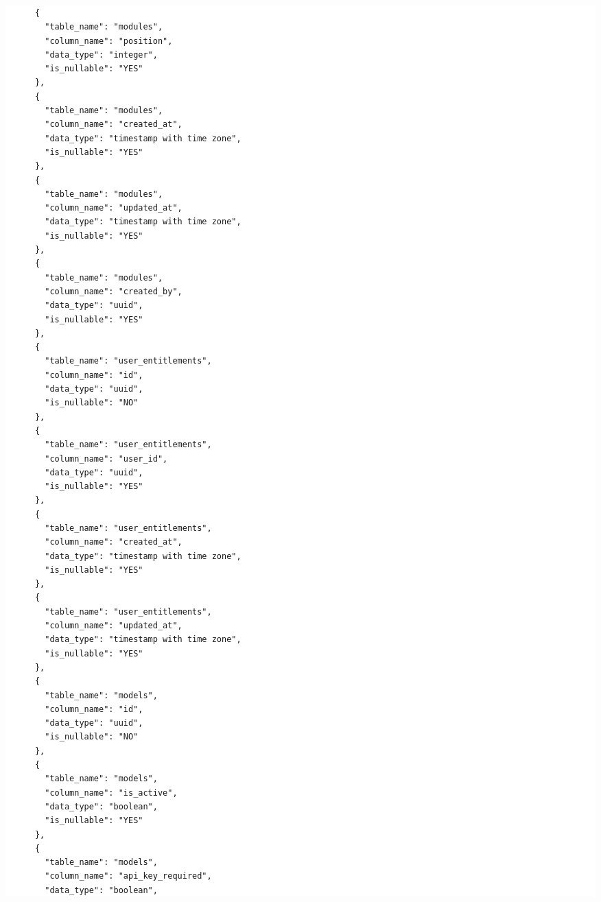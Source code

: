           {
            "table_name": "modules",
            "column_name": "position",
            "data_type": "integer",
            "is_nullable": "YES"
          },
          {
            "table_name": "modules",
            "column_name": "created_at",
            "data_type": "timestamp with time zone",
            "is_nullable": "YES"
          },
          {
            "table_name": "modules",
            "column_name": "updated_at",
            "data_type": "timestamp with time zone",
            "is_nullable": "YES"
          },
          {
            "table_name": "modules",
            "column_name": "created_by",
            "data_type": "uuid",
            "is_nullable": "YES"
          },
          {
            "table_name": "user_entitlements",
            "column_name": "id",
            "data_type": "uuid",
            "is_nullable": "NO"
          },
          {
            "table_name": "user_entitlements",
            "column_name": "user_id",
            "data_type": "uuid",
            "is_nullable": "YES"
          },
          {
            "table_name": "user_entitlements",
            "column_name": "created_at",
            "data_type": "timestamp with time zone",
            "is_nullable": "YES"
          },
          {
            "table_name": "user_entitlements",
            "column_name": "updated_at",
            "data_type": "timestamp with time zone",
            "is_nullable": "YES"
          },
          {
            "table_name": "models",
            "column_name": "id",
            "data_type": "uuid",
            "is_nullable": "NO"
          },
          {
            "table_name": "models",
            "column_name": "is_active",
            "data_type": "boolean",
            "is_nullable": "YES"
          },
          {
            "table_name": "models",
            "column_name": "api_key_required",
            "data_type": "boolean",